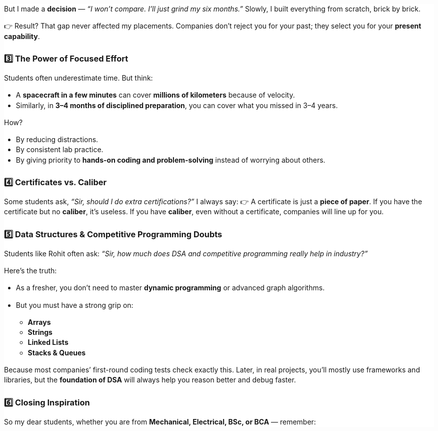 But I made a **decision** — *“I won’t compare. I’ll just grind my six months.”*
Slowly, I built everything from scratch, brick by brick.

👉 Result? That gap never affected my placements. Companies don’t reject you for your past; they select you for your **present capability**.


### **3️⃣ The Power of Focused Effort**

Students often underestimate time.
But think:

* A **spacecraft in a few minutes** can cover **millions of kilometers** because of velocity.
* Similarly, in **3–4 months of disciplined preparation**, you can cover what you missed in 3–4 years.

How?

* By reducing distractions.
* By consistent lab practice.
* By giving priority to **hands-on coding and problem-solving** instead of worrying about others.



### **4️⃣ Certificates vs. Caliber**

Some students ask, *“Sir, should I do extra certifications?”*
I always say:
👉 A certificate is just a **piece of paper**.
If you have the certificate but no **caliber**, it’s useless.
If you have **caliber**, even without a certificate, companies will line up for you.


### **5️⃣ Data Structures & Competitive Programming Doubts**

Students like Rohit often ask:
*“Sir, how much does DSA and competitive programming really help in industry?”*

Here’s the truth:

* As a fresher, you don’t need to master **dynamic programming** or advanced graph algorithms.
* But you must have a strong grip on:

  * **Arrays**
  * **Strings**
  * **Linked Lists**
  * **Stacks & Queues**

Because most companies’ first-round coding tests check exactly this.
Later, in real projects, you’ll mostly use frameworks and libraries, but the **foundation of DSA** will always help you reason better and debug faster.


### **6️⃣ Closing Inspiration**

So my dear students, whether you are from **Mechanical, Electrical, BSc, or BCA** — remember:
